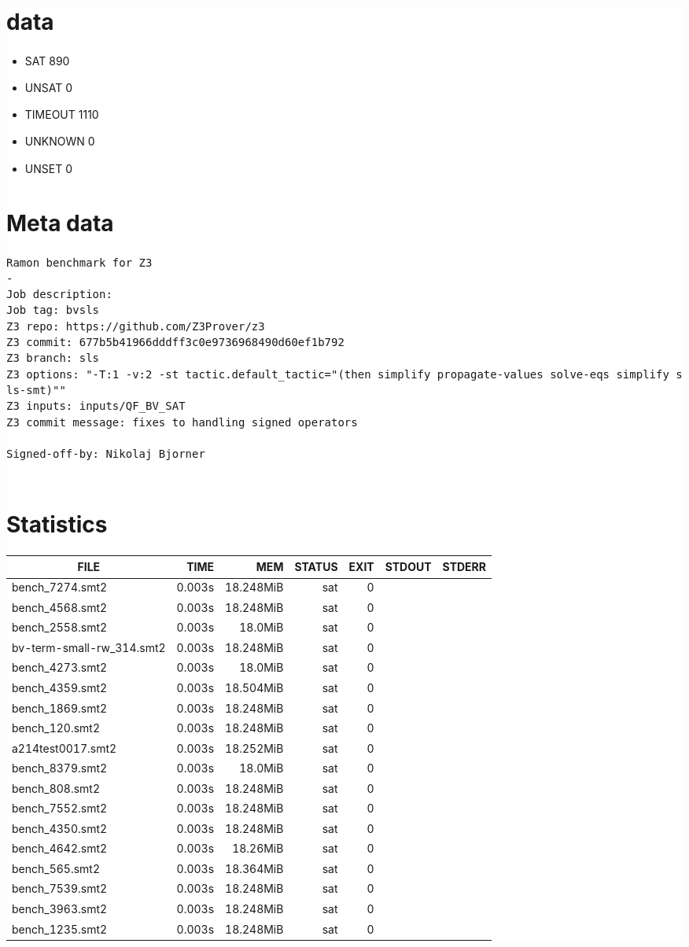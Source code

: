 # data

* SAT 890
* UNSAT 0
* TIMEOUT 1110
* UNKNOWN 0

* UNSET 0

# Meta data

<pre>
Ramon benchmark for Z3
-
Job description: 
Job tag: bvsls
Z3 repo: https://github.com/Z3Prover/z3
Z3 commit: 677b5b41966dddff3c0e9736968490d60ef1b792
Z3 branch: sls
Z3 options: "-T:1 -v:2 -st tactic.default_tactic="(then simplify propagate-values solve-eqs simplify sls-smt)""
Z3 inputs: inputs/QF_BV_SAT
Z3 commit message: fixes to handling signed operators

Signed-off-by: Nikolaj Bjorner <nbjorner@microsoft.com>

</pre>


# Statistics
|FILE                                                         |TIME     |MEM        | STATUS   | EXIT | STDOUT | STDERR | 
|------------|----------:|---------:|-------------:| ----------:|--------|--------| 
|bench_7274.smt2                                              |    0.003s | 18.248MiB| sat | 0 |  |  |
|bench_4568.smt2                                              |    0.003s | 18.248MiB| sat | 0 |  |  |
|bench_2558.smt2                                              |    0.003s | 18.0MiB| sat | 0 |  |  |
|bv-term-small-rw_314.smt2                                    |    0.003s | 18.248MiB| sat | 0 |  |  |
|bench_4273.smt2                                              |    0.003s | 18.0MiB| sat | 0 |  |  |
|bench_4359.smt2                                              |    0.003s | 18.504MiB| sat | 0 |  |  |
|bench_1869.smt2                                              |    0.003s | 18.248MiB| sat | 0 |  |  |
|bench_120.smt2                                               |    0.003s | 18.248MiB| sat | 0 |  |  |
|a214test0017.smt2                                            |    0.003s | 18.252MiB| sat | 0 |  |  |
|bench_8379.smt2                                              |    0.003s | 18.0MiB| sat | 0 |  |  |
|bench_808.smt2                                               |    0.003s | 18.248MiB| sat | 0 |  |  |
|bench_7552.smt2                                              |    0.003s | 18.248MiB| sat | 0 |  |  |
|bench_4350.smt2                                              |    0.003s | 18.248MiB| sat | 0 |  |  |
|bench_4642.smt2                                              |    0.003s | 18.26MiB| sat | 0 |  |  |
|bench_565.smt2                                               |    0.003s | 18.364MiB| sat | 0 |  |  |
|bench_7539.smt2                                              |    0.003s | 18.248MiB| sat | 0 |  |  |
|bench_3963.smt2                                              |    0.003s | 18.248MiB| sat | 0 |  |  |
|bench_1235.smt2                                              |    0.003s | 18.248MiB| sat | 0 |  |  |